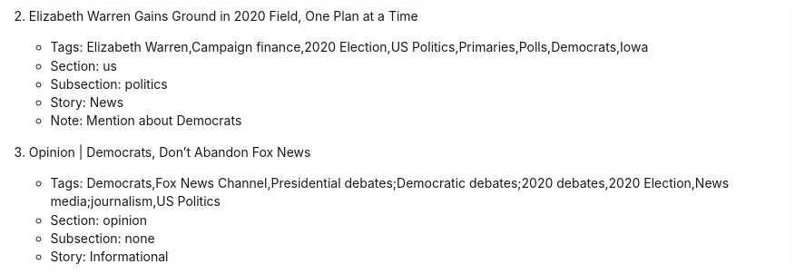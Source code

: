 2. Elizabeth Warren Gains Ground in 2020 Field, One Plan at a Time

	- Tags: Elizabeth Warren,Campaign finance,2020 Election,US Politics,Primaries,Polls,Democrats,Iowa
	- Section: us
	- Subsection: politics
	- Story: News
	- Note: Mention about Democrats

3. Opinion | Democrats, Don’t Abandon Fox News

	- Tags: Democrats,Fox News Channel,Presidential debates;Democratic debates;2020 debates,2020 Election,News media;journalism,US Politics
	- Section: opinion
	- Subsection: none
	- Story: Informational
